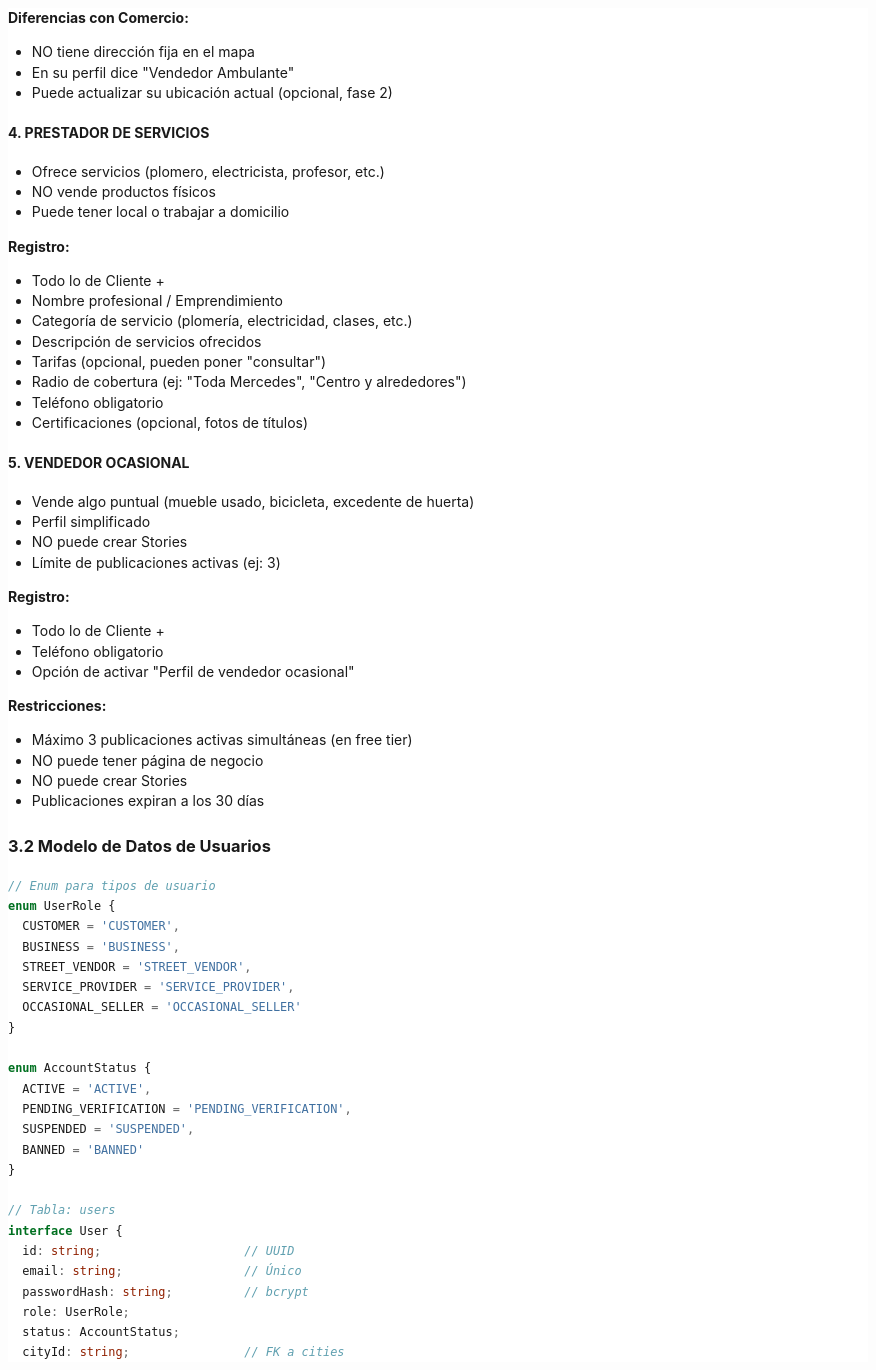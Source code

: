 **Diferencias con Comercio:**
- NO tiene dirección fija en el mapa
- En su perfil dice "Vendedor Ambulante"
- Puede actualizar su ubicación actual (opcional, fase 2)

#### **4. PRESTADOR DE SERVICIOS**
- Ofrece servicios (plomero, electricista, profesor, etc.)
- NO vende productos físicos
- Puede tener local o trabajar a domicilio

**Registro:**
- Todo lo de Cliente +
- Nombre profesional / Emprendimiento
- Categoría de servicio (plomería, electricidad, clases, etc.)
- Descripción de servicios ofrecidos
- Tarifas (opcional, pueden poner "consultar")
- Radio de cobertura (ej: "Toda Mercedes", "Centro y alrededores")
- Teléfono obligatorio
- Certificaciones (opcional, fotos de títulos)

#### **5. VENDEDOR OCASIONAL**
- Vende algo puntual (mueble usado, bicicleta, excedente de huerta)
- Perfil simplificado
- NO puede crear Stories
- Límite de publicaciones activas (ej: 3)

**Registro:**
- Todo lo de Cliente +
- Teléfono obligatorio
- Opción de activar "Perfil de vendedor ocasional"

**Restricciones:**
- Máximo 3 publicaciones activas simultáneas (en free tier)
- NO puede tener página de negocio
- NO puede crear Stories
- Publicaciones expiran a los 30 días

### 3.2 Modelo de Datos de Usuarios

```typescript
// Enum para tipos de usuario
enum UserRole {
  CUSTOMER = 'CUSTOMER',
  BUSINESS = 'BUSINESS',
  STREET_VENDOR = 'STREET_VENDOR',
  SERVICE_PROVIDER = 'SERVICE_PROVIDER',
  OCCASIONAL_SELLER = 'OCCASIONAL_SELLER'
}

enum AccountStatus {
  ACTIVE = 'ACTIVE',
  PENDING_VERIFICATION = 'PENDING_VERIFICATION',
  SUSPENDED = 'SUSPENDED',
  BANNED = 'BANNED'
}

// Tabla: users
interface User {
  id: string;                    // UUID
  email: string;                 // Único
  passwordHash: string;          // bcrypt
  role: UserRole;
  status: AccountStatus;
  cityId: string;                // FK a cities

```